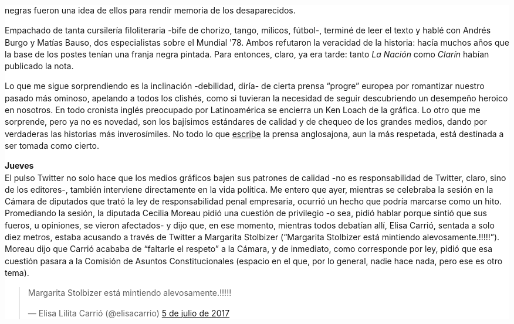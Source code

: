 negras fueron una idea de ellos para rendir memoria de los
desaparecidos.  


Empachado
de tanta cursilería filoliteraria -bife de chorizo, tango, milicos,
fútbol-, terminé de leer el texto y hablé con Andrés Burgo y
Matías Bauso, dos especialistas sobre el Mundial '78. Ambos
refutaron la veracidad de la historia: hacía muchos años que la
base de los postes tenían una franja negra pintada. Para entonces,
claro, ya era tarde: tanto *La Nación* como *Clarín*
habían publicado la nota. 


Lo
que me sigue sorprendiendo es la inclinación -debilidad, diría- de
cierta prensa “progre” europea por romantizar nuestro pasado más
ominoso, apelando a todos los clishés, como si tuvieran la necesidad
de seguir descubriendo un desempeño heroico en nosotros. En todo
cronista inglés preocupado por Latinoamérica se encierra un Ken
Loach de la gráfica. Lo otro que me sorprende, pero ya no es
novedad, son los bajísimos estándares de calidad y de chequeo de
los grandes medios, dando por verdaderas las historias más
inverosímiles. No todo lo que [escribe](https://t.umblr.com/redirect?z=http%3A%2F%2Fwww.newyorker.com%2Fhumor%2Fdaily-shouts%2Fthe-top-shelf-the-beauty-routine-of-jim-morrison-lead-singer-of-the-doors%3Fintcid%3Dmod-latest%26mbid%3Dsocial_facebook&t=YjA3MTE3ZTJiM2Y1NDQ2ZmQ2MGVhOGEzYmQ2MDZkODExNzgxMWRjYixnQW1OZEhyMA%3D%3D&b=t%3AXDz46txpppLgDp7rJlWQpw&p=https%3A%2F%2Flaagenda.tumblr.com%2Fpost%2F162788795825%2Fla-proyecci%25C3%25B3n-en-lo-perfecto&m=1&ts=1705438518)
la prensa anglosajona, aun la más respetada, está destinada a ser
tomada como cierto.

**Jueves**  
El pulso Twitter no
solo hace que los medios gráficos bajen sus patrones de calidad -no
es responsabilidad de Twitter, claro, sino de los editores-, también
interviene directamente en la vida política. Me entero que ayer,
mientras se celebraba la sesión en la Cámara de diputados que trató
la ley de responsabilidad penal empresaria, ocurrió un hecho que
podría marcarse como un hito. Promediando la sesión, la diputada
Cecilia Moreau pidió una cuestión de privilegio -o sea, pidió
hablar porque sintió que sus fueros, u opiniones, se vieron
afectados- y dijo que, en ese momento, mientras todos debatían allí,
Elisa Carrió, sentada a solo diez metros, estaba acusando a través
de Twitter a Margarita Stolbizer (“Margarita Stolbizer está
mintiendo alevosamente.!!!!!”). Moreau dijo que Carrió acababa de
“faltarle el respeto” a la Cámara, y de inmediato, como
corresponde por ley, pidió que esa cuestión pasara a la Comisión
de Asuntos Constitucionales (espacio en el que, por lo general, nadie
hace nada, pero ese es otro tema). 



> Margarita Stolbizer está mintiendo alevosamente.!!!!!
> 
> — Elisa Lilita Carrió (@elisacarrio) [5 de julio de 2017](https://twitter.com/elisacarrio/status/882642050453295107)
